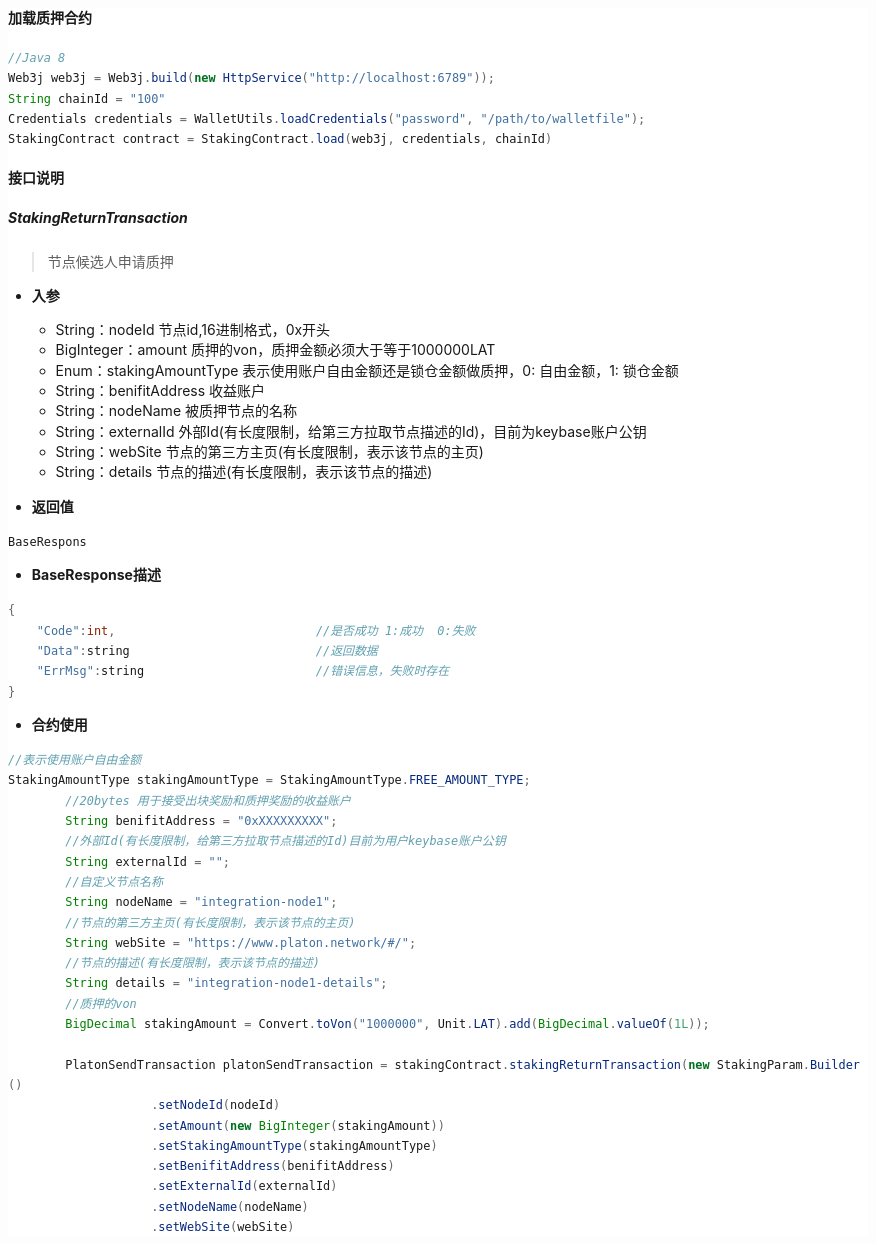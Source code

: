 #### 加载质押合约
```java
//Java 8
Web3j web3j = Web3j.build(new HttpService("http://localhost:6789"));
String chainId = "100"
Credentials credentials = WalletUtils.loadCredentials("password", "/path/to/walletfile");
StakingContract contract = StakingContract.load(web3j, credentials, chainId)
```

#### 接口说明

##### **StakingReturnTransaction**

> 节点候选人申请质押

* **入参**

  - String：nodeId   节点id,16进制格式，0x开头
  - BigInteger：amount   质押的von，质押金额必须大于等于1000000LAT
  - Enum：stakingAmountType   表示使用账户自由金额还是锁仓金额做质押，0: 自由金额，1: 锁仓金额
  - String：benifitAddress   收益账户
  - String：nodeName   被质押节点的名称
  - String：externalId   外部Id(有长度限制，给第三方拉取节点描述的Id)，目前为keybase账户公钥
  - String：webSite   节点的第三方主页(有长度限制，表示该节点的主页)
  - String：details   节点的描述(有长度限制，表示该节点的描述)

* **返回值**

```
BaseRespons
```

* **BaseResponse描述**

```java
{
	"Code":int,                            //是否成功 1:成功  0:失败
	"Data":string                          //返回数据
	"ErrMsg":string                        //错误信息，失败时存在
}
```

* **合约使用**

```java
//表示使用账户自由金额
StakingAmountType stakingAmountType = StakingAmountType.FREE_AMOUNT_TYPE;
		//20bytes 用于接受出块奖励和质押奖励的收益账户
    	String benifitAddress = "0xXXXXXXXXX";
    	//外部Id(有长度限制，给第三方拉取节点描述的Id)目前为用户keybase账户公钥
    	String externalId = "";
    	//自定义节点名称
        String nodeName = "integration-node1";
        //节点的第三方主页(有长度限制，表示该节点的主页)
        String webSite = "https://www.platon.network/#/";
        //节点的描述(有长度限制，表示该节点的描述)
        String details = "integration-node1-details";
        //质押的von
        BigDecimal stakingAmount = Convert.toVon("1000000", Unit.LAT).add(BigDecimal.valueOf(1L));
    	
        PlatonSendTransaction platonSendTransaction = stakingContract.stakingReturnTransaction(new StakingParam.Builder()
                    .setNodeId(nodeId)
                    .setAmount(new BigInteger(stakingAmount))
                    .setStakingAmountType(stakingAmountType)
                    .setBenifitAddress(benifitAddress)
                    .setExternalId(externalId)
                    .setNodeName(nodeName)
                    .setWebSite(webSite)
```